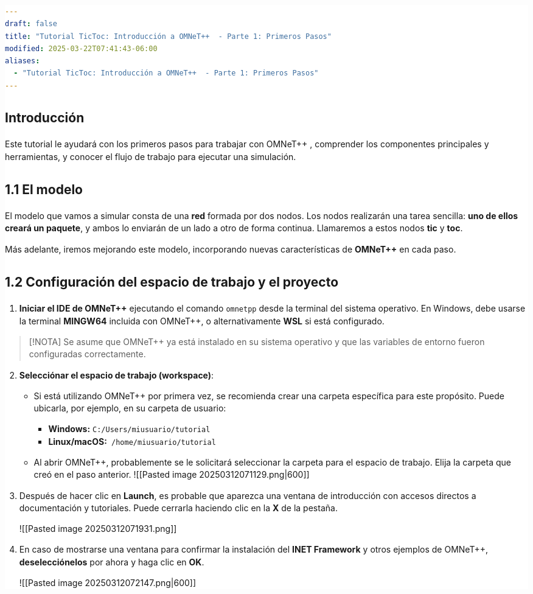 ```yaml
---
draft: false
title: "Tutorial TicToc: Introducción a OMNeT++  - Parte 1: Primeros Pasos"
modified: 2025-03-22T07:41:43-06:00
aliases:
  - "Tutorial TicToc: Introducción a OMNeT++  - Parte 1: Primeros Pasos"
---
```



## Introducción

Este tutorial le ayudará con los primeros pasos para trabajar con OMNeT++ , comprender los componentes principales y herramientas, y conocer el flujo de trabajo para ejecutar una simulación.
## 1.1 El modelo

El modelo que vamos a simular consta de una **red** formada por dos nodos. Los nodos realizarán una tarea sencilla: **uno de ellos creará un paquete**, y ambos lo enviarán de un lado a otro de forma continua. Llamaremos a estos nodos **tic** y **toc**.

Más adelante, iremos mejorando este modelo, incorporando nuevas características de **OMNeT++** en cada paso.
## 1.2 Configuración del espacio de trabajo y el proyecto

1. **Iniciar el IDE de OMNeT++** ejecutando el comando `omnetpp` desde la terminal del sistema operativo. En Windows, debe usarse la terminal **MINGW64** incluida con OMNeT++, o alternativamente **WSL** si está configurado.

> [!NOTA]
> Se asume que OMNeT++ ya está instalado en su sistema operativo y que las variables de entorno fueron configuradas correctamente.

2. **Selecciónar el espacio de trabajo (workspace)**:
	- Si está utilizando OMNeT++ por primera vez, se recomienda crear una carpeta específica para este propósito. Puede ubicarla, por ejemplo, en su carpeta de usuario:
		- **Windows:** `C:/Users/miusuario/tutorial`
		- **Linux/macOS:**` /home/miusuario/tutorial`

	- Al abrir OMNeT++, probablemente se le solicitará seleccionar la carpeta para el espacio de trabajo. Elija la carpeta que creó en el paso anterior.
		![[Pasted image 20250312071129.png|600]]
3. Después de hacer clic en **Launch**, es probable que aparezca una ventana de introducción con accesos directos a documentación y tutoriales. Puede cerrarla haciendo clic en la **X** de la pestaña.

	![[Pasted image 20250312071931.png]]

4. En caso de mostrarse una ventana para confirmar la instalación del **INET Framework** y otros ejemplos de OMNeT++, **deselecciónelos** por ahora y haga clic en **OK**.

	![[Pasted image 20250312072147.png|600]]
